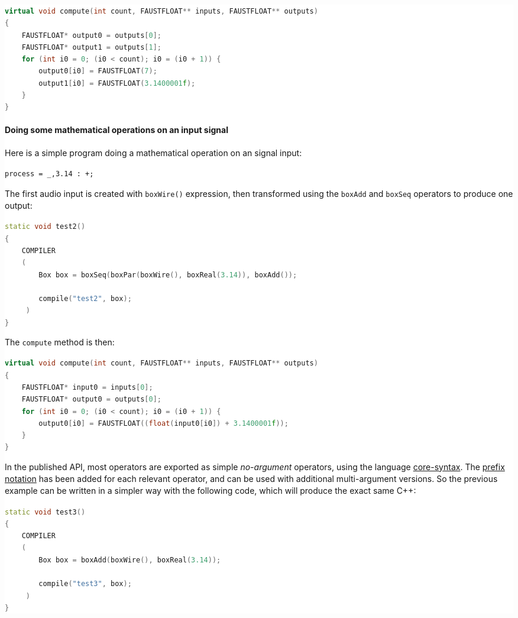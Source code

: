 ```C++
virtual void compute(int count, FAUSTFLOAT** inputs, FAUSTFLOAT** outputs) 
{
    FAUSTFLOAT* output0 = outputs[0];
    FAUSTFLOAT* output1 = outputs[1];
    for (int i0 = 0; (i0 < count); i0 = (i0 + 1)) {
        output0[i0] = FAUSTFLOAT(7);
        output1[i0] = FAUSTFLOAT(3.1400001f);
    }
}
```

#### Doing some mathematical operations on an input signal 

Here is a simple program doing a mathematical operation on an signal input:


```
process = _,3.14 : +;
```


The first audio input is created with `boxWire()` expression, then transformed using the `boxAdd` and `boxSeq` operators to produce one output:

```C++
static void test2()
{
    COMPILER
    (
        Box box = boxSeq(boxPar(boxWire(), boxReal(3.14)), boxAdd());
     
        compile("test2", box);
     )
}
```
The `compute` method is then:

```C++
virtual void compute(int count, FAUSTFLOAT** inputs, FAUSTFLOAT** outputs) 
{
    FAUSTFLOAT* input0 = inputs[0];
    FAUSTFLOAT* output0 = outputs[0];
    for (int i0 = 0; (i0 < count); i0 = (i0 + 1)) {
        output0[i0] = FAUSTFLOAT((float(input0[i0]) + 3.1400001f));
    }
}
```

In the published API, most operators are exported as simple *no-argument* operators, using the language [core-syntax](https://faustdoc.grame.fr/manual/syntax/#infix-notation-and-other-syntax-extensions). The [prefix notation](https://faustdoc.grame.fr/manual/syntax/#prefix-notation) has been added for each relevant operator, and can be used with additional multi-argument versions. So the previous example can be written in a simpler way with the following code, which will produce the exact same C++:

```C++
static void test3()
{
    COMPILER
    (
        Box box = boxAdd(boxWire(), boxReal(3.14));
     
        compile("test3", box);
     )
}
```
